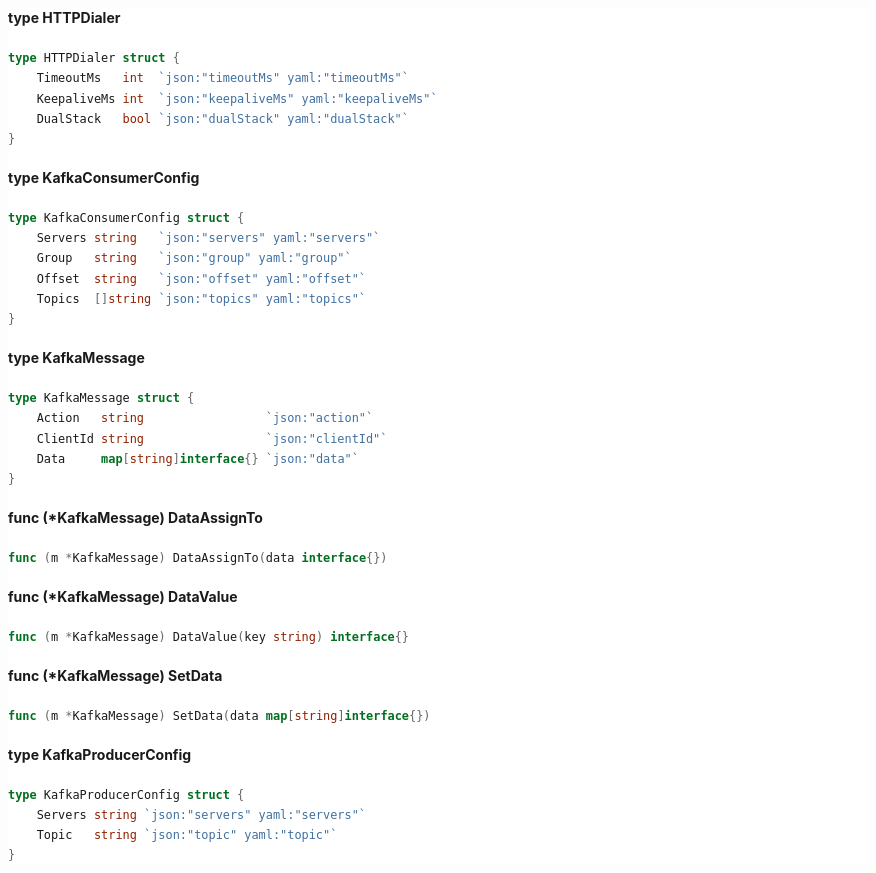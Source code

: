 #### type HTTPDialer

```go
type HTTPDialer struct {
	TimeoutMs   int  `json:"timeoutMs" yaml:"timeoutMs"`
	KeepaliveMs int  `json:"keepaliveMs" yaml:"keepaliveMs"`
	DualStack   bool `json:"dualStack" yaml:"dualStack"`
}
```


#### type KafkaConsumerConfig

```go
type KafkaConsumerConfig struct {
	Servers string   `json:"servers" yaml:"servers"`
	Group   string   `json:"group" yaml:"group"`
	Offset  string   `json:"offset" yaml:"offset"`
	Topics  []string `json:"topics" yaml:"topics"`
}
```


#### type KafkaMessage

```go
type KafkaMessage struct {
	Action   string                 `json:"action"`
	ClientId string                 `json:"clientId"`
	Data     map[string]interface{} `json:"data"`
}
```


#### func (*KafkaMessage) DataAssignTo

```go
func (m *KafkaMessage) DataAssignTo(data interface{})
```

#### func (*KafkaMessage) DataValue

```go
func (m *KafkaMessage) DataValue(key string) interface{}
```

#### func (*KafkaMessage) SetData

```go
func (m *KafkaMessage) SetData(data map[string]interface{})
```

#### type KafkaProducerConfig

```go
type KafkaProducerConfig struct {
	Servers string `json:"servers" yaml:"servers"`
	Topic   string `json:"topic" yaml:"topic"`
}
```
